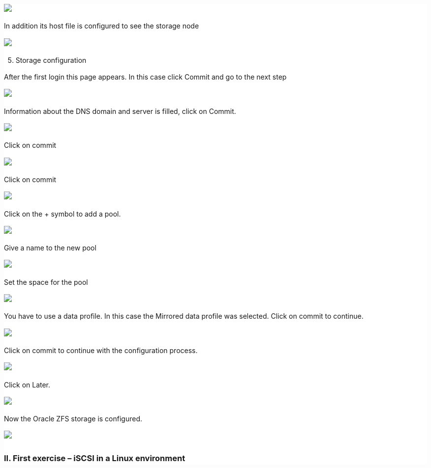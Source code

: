 ![](/images/2015-07-29-storage/00_4.png)

In addition its host file is configured to see the storage node

![](/images/2015-07-29-storage/00_5.png)

5) Storage configuration

After the first login this page appears. In this case click Commit and go to the next step

![](/images/2015-07-29-storage/00_6.png)

Information about the DNS domain and server is filled, click on Commit.

![](/images/2015-07-29-storage/00_7.png)

Click on commit

![](/images/2015-07-29-storage/00_8.png)

Click on commit

![](/images/2015-07-29-storage/00_9.png)

Click on the + symbol to add a pool.

![](/images/2015-07-29-storage/00_10.png)

Give a name to the new pool

![](/images/2015-07-29-storage/00_11.png)

Set the space for the pool

![](/images/2015-07-29-storage/00_12.png)

You have to use a data profile. In this case the Mirrored data profile was selected. Click on commit to continue.

![](/images/2015-07-29-storage/00_13.png)

Click on commit to continue with the configuration process.

![](/images/2015-07-29-storage/00_14.png)

Click on Later.

![](/images/2015-07-29-storage/00_15.png)

Now the Oracle ZFS storage is configured.

![](/images/2015-07-29-storage/00_16.png)

### II.	First exercise – iSCSI in a Linux environment ###
